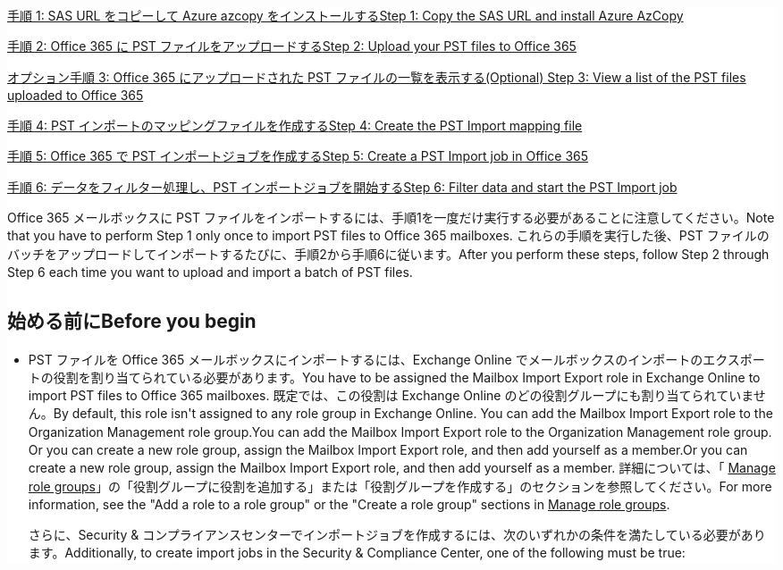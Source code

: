 [<span data-ttu-id="a3f5d-109">手順 1: SAS URL をコピーして Azure azcopy をインストールする</span><span class="sxs-lookup"><span data-stu-id="a3f5d-109">Step 1: Copy the SAS URL and install Azure AzCopy</span></span>](#step-1-copy-the-sas-url-and-install-azure-azcopy)

[<span data-ttu-id="a3f5d-110">手順 2: Office 365 に PST ファイルをアップロードする</span><span class="sxs-lookup"><span data-stu-id="a3f5d-110">Step 2: Upload your PST files to Office 365</span></span>](#step-2-upload-your-pst-files-to-office-365)

[<span data-ttu-id="a3f5d-111">オプション手順 3: Office 365 にアップロードされた PST ファイルの一覧を表示する</span><span class="sxs-lookup"><span data-stu-id="a3f5d-111">(Optional) Step 3: View a list of the PST files uploaded to Office 365</span></span>](#optional-step-3-view-a-list-of-the-pst-files-uploaded-to-office-365)

[<span data-ttu-id="a3f5d-112">手順 4: PST インポートのマッピングファイルを作成する</span><span class="sxs-lookup"><span data-stu-id="a3f5d-112">Step 4: Create the PST Import mapping file</span></span>](#step-4-create-the-pst-import-mapping-file)

[<span data-ttu-id="a3f5d-113">手順 5: Office 365 で PST インポートジョブを作成する</span><span class="sxs-lookup"><span data-stu-id="a3f5d-113">Step 5: Create a PST Import job in Office 365</span></span>](#step-5-create-a-pst-import-job-in-office-365)

[<span data-ttu-id="a3f5d-114">手順 6: データをフィルター処理し、PST インポートジョブを開始する</span><span class="sxs-lookup"><span data-stu-id="a3f5d-114">Step 6: Filter data and start the PST Import job</span></span>](#step-6-filter-data-and-start-the-pst-import-job)

<span data-ttu-id="a3f5d-115">Office 365 メールボックスに PST ファイルをインポートするには、手順1を一度だけ実行する必要があることに注意してください。</span><span class="sxs-lookup"><span data-stu-id="a3f5d-115">Note that you have to perform Step 1 only once to import PST files to Office 365 mailboxes.</span></span> <span data-ttu-id="a3f5d-116">これらの手順を実行した後、PST ファイルのバッチをアップロードしてインポートするたびに、手順2から手順6に従います。</span><span class="sxs-lookup"><span data-stu-id="a3f5d-116">After you perform these steps, follow Step 2 through Step 6 each time you want to upload and import a batch of PST files.</span></span>

## <a name="before-you-begin"></a><span data-ttu-id="a3f5d-117">始める前に</span><span class="sxs-lookup"><span data-stu-id="a3f5d-117">Before you begin</span></span>
  
- <span data-ttu-id="a3f5d-118">PST ファイルを Office 365 メールボックスにインポートするには、Exchange Online でメールボックスのインポートのエクスポートの役割を割り当てられている必要があります。</span><span class="sxs-lookup"><span data-stu-id="a3f5d-118">You have to be assigned the Mailbox Import Export role in Exchange Online to import PST files to Office 365 mailboxes.</span></span> <span data-ttu-id="a3f5d-119">既定では、この役割は Exchange Online のどの役割グループにも割り当てられていません。</span><span class="sxs-lookup"><span data-stu-id="a3f5d-119">By default, this role isn't assigned to any role group in Exchange Online.</span></span> <span data-ttu-id="a3f5d-120">You can add the Mailbox Import Export role to the Organization Management role group.</span><span class="sxs-lookup"><span data-stu-id="a3f5d-120">You can add the Mailbox Import Export role to the Organization Management role group.</span></span> <span data-ttu-id="a3f5d-121">Or you can create a new role group, assign the Mailbox Import Export role, and then add yourself as a member.</span><span class="sxs-lookup"><span data-stu-id="a3f5d-121">Or you can create a new role group, assign the Mailbox Import Export role, and then add yourself as a member.</span></span> <span data-ttu-id="a3f5d-122">詳細については、「 [Manage role groups](https://go.microsoft.com/fwlink/p/?LinkId=730688)」の「役割グループに役割を追加する」または「役割グループを作成する」のセクションを参照してください。</span><span class="sxs-lookup"><span data-stu-id="a3f5d-122">For more information, see the "Add a role to a role group" or the "Create a role group" sections in [Manage role groups](https://go.microsoft.com/fwlink/p/?LinkId=730688).</span></span>
    
    <span data-ttu-id="a3f5d-123">さらに、Security & コンプライアンスセンターでインポートジョブを作成するには、次のいずれかの条件を満たしている必要があります。</span><span class="sxs-lookup"><span data-stu-id="a3f5d-123">Additionally, to create import jobs in the Security & Compliance Center, one of the following must be true:</span></span>
    